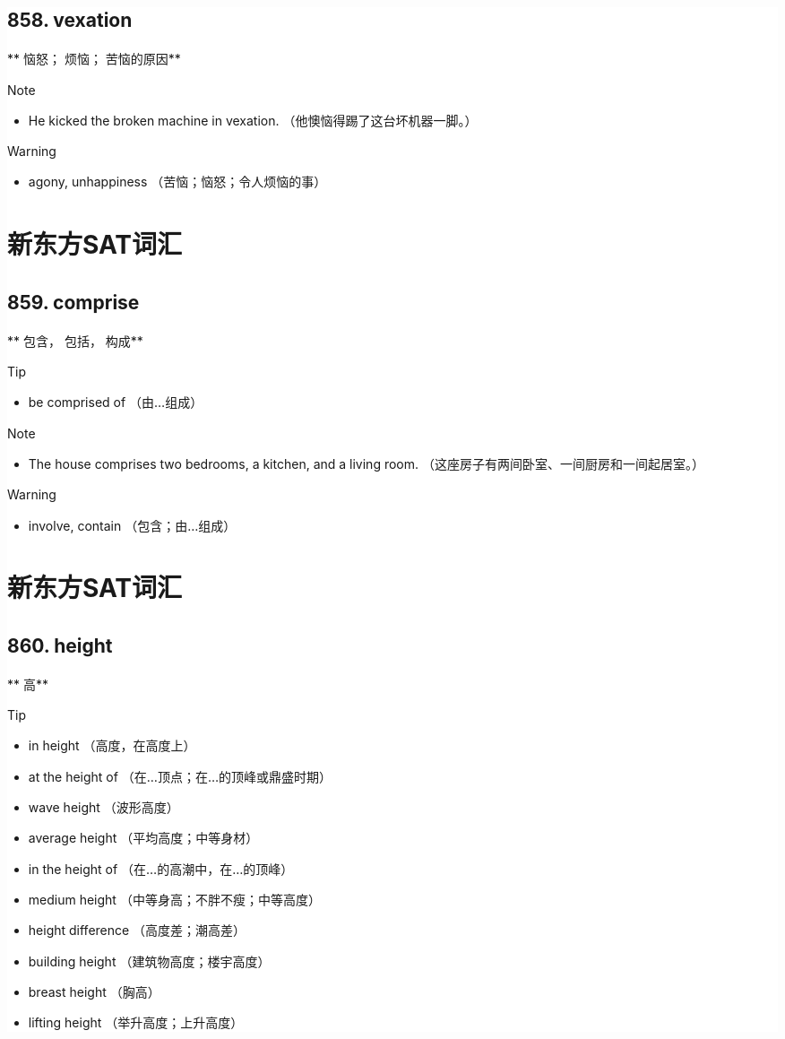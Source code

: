 ## 858. vexation

** 恼怒； 烦恼； 苦恼的原因**

> [!NOTE]
>
> - He kicked the broken machine in vexation. （他懊恼得踢了这台坏机器一脚。）
>

> [!WARNING]
>
> - agony, unhappiness （苦恼；恼怒；令人烦恼的事）
>

# 新东方SAT词汇

## 859. comprise

** 包含， 包括， 构成**

> [!TIP]
>
> - be comprised of （由…组成）
>

> [!NOTE]
>
> - The house comprises two bedrooms, a kitchen, and a living room. （这座房子有两间卧室、一间厨房和一间起居室。）
>

> [!WARNING]
>
> - involve, contain （包含；由…组成）
>

# 新东方SAT词汇

## 860. height

** 高**

> [!TIP]
>
> - in height （高度，在高度上）
>
> - at the height of （在…顶点；在…的顶峰或鼎盛时期）
>
> - wave height （波形高度）
>
> - average height （平均高度；中等身材）
>
> - in the height of （在…的高潮中，在…的顶峰）
>
> - medium height （中等身高；不胖不瘦；中等高度）
>
> - height difference （高度差；潮高差）
>
> - building height （建筑物高度；楼宇高度）
>
> - breast height （胸高）
>
> - lifting height （举升高度；上升高度）
>